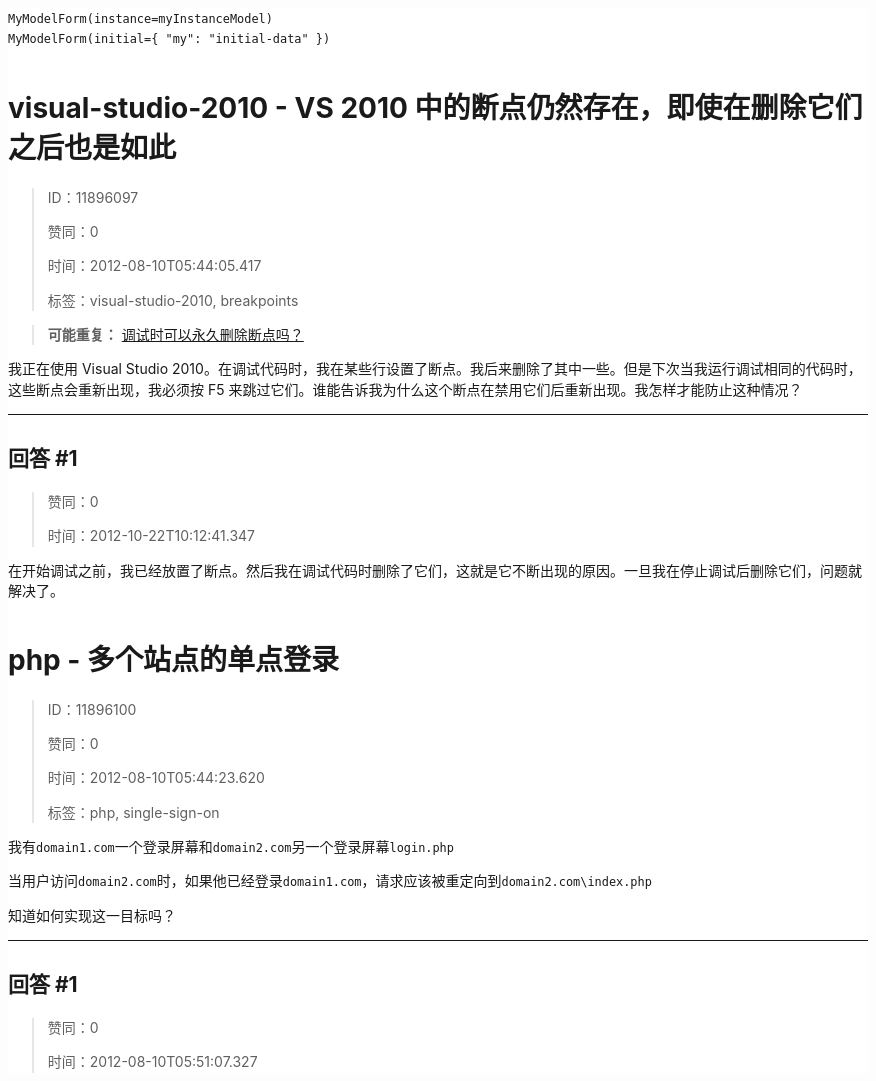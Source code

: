 ```
MyModelForm(instance=myInstanceModel)
MyModelForm(initial={ "my": "initial-data" }) 
```

# visual-studio-2010 - VS 2010 中的断点仍然存在，即使在删除它们之后也是如此

> ID：11896097
> 
> 赞同：0
> 
> 时间：2012-08-10T05:44:05.417
> 
> 标签：visual-studio-2010, breakpoints

> **可能重复：**
> [调试时可以永久删除断点吗？](https://stackoverflow.com/questions/4581304/possible-to-delete-a-breakpoint-for-good-when-debugging)

我正在使用 Visual Studio 2010。在调试代码时，我在某些行设置了断点。我后来删除了其中一些。但是下次当我运行调试相同的代码时，这些断点会重新出现，我必须按 F5 来跳过它们。谁能告诉我为什么这个断点在禁用它们后重新出现。我怎样才能防止这种情况？

* * *

## 回答 #1

> 赞同：0
> 
> 时间：2012-10-22T10:12:41.347

在开始调试之前，我已经放置了断点。然后我在调试代码时删除了它们，这就是它不断出现的原因。一旦我在停止调试后删除它们，问题就解决了。

# php - 多个站点的单点登录

> ID：11896100
> 
> 赞同：0
> 
> 时间：2012-08-10T05:44:23.620
> 
> 标签：php, single-sign-on

我有`domain1.com`一个登录屏幕和`domain2.com`另一个登录屏幕`login.php`

当用户访问`domain2.com`时，如果他已经登录`domain1.com`，请求应该被重定向到`domain2.com\index.php`

知道如何实现这一目标吗？

* * *

## 回答 #1

> 赞同：0
> 
> 时间：2012-08-10T05:51:07.327

